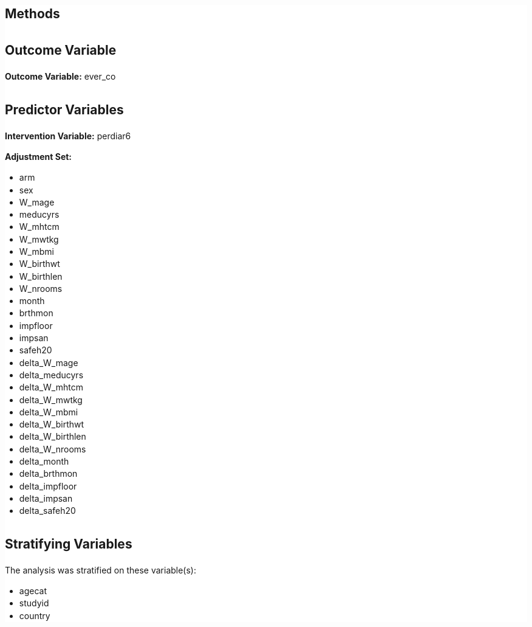 





## Methods
## Outcome Variable

**Outcome Variable:** ever_co

## Predictor Variables

**Intervention Variable:** perdiar6

**Adjustment Set:**

* arm
* sex
* W_mage
* meducyrs
* W_mhtcm
* W_mwtkg
* W_mbmi
* W_birthwt
* W_birthlen
* W_nrooms
* month
* brthmon
* impfloor
* impsan
* safeh20
* delta_W_mage
* delta_meducyrs
* delta_W_mhtcm
* delta_W_mwtkg
* delta_W_mbmi
* delta_W_birthwt
* delta_W_birthlen
* delta_W_nrooms
* delta_month
* delta_brthmon
* delta_impfloor
* delta_impsan
* delta_safeh20

## Stratifying Variables

The analysis was stratified on these variable(s):

* agecat
* studyid
* country
